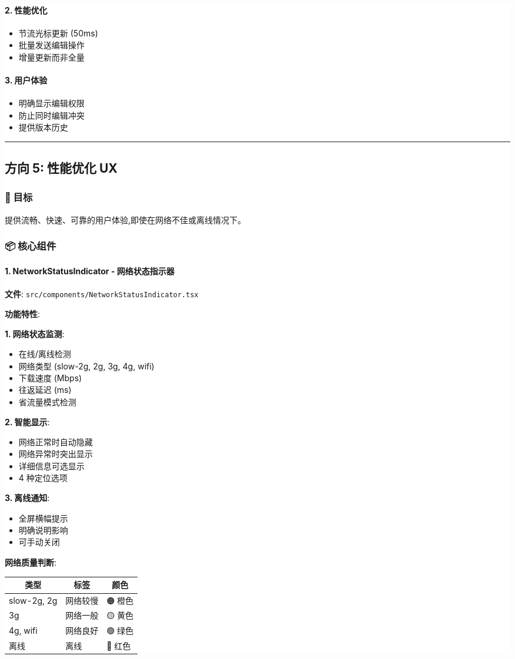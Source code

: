 #### 2. 性能优化
- 节流光标更新 (50ms)
- 批量发送编辑操作
- 增量更新而非全量

#### 3. 用户体验
- 明确显示编辑权限
- 防止同时编辑冲突
- 提供版本历史

---

## 方向 5: 性能优化 UX

### 🎯 目标

提供流畅、快速、可靠的用户体验,即使在网络不佳或离线情况下。

### 📦 核心组件

#### 1. NetworkStatusIndicator - 网络状态指示器

**文件**: `src/components/NetworkStatusIndicator.tsx`

**功能特性**:

**1. 网络状态监测**:
- 在线/离线检测
- 网络类型 (slow-2g, 2g, 3g, 4g, wifi)
- 下载速度 (Mbps)
- 往返延迟 (ms)
- 省流量模式检测

**2. 智能显示**:
- 网络正常时自动隐藏
- 网络异常时突出显示
- 详细信息可选显示
- 4 种定位选项

**3. 离线通知**:
- 全屏横幅提示
- 明确说明影响
- 可手动关闭

**网络质量判断**:

| 类型 | 标签 | 颜色 |
|------|------|------|
| slow-2g, 2g | 网络较慢 | 🟠 橙色 |
| 3g | 网络一般 | 🟡 黄色 |
| 4g, wifi | 网络良好 | 🟢 绿色 |
| 离线 | 离线 | 🔴 红色 |
